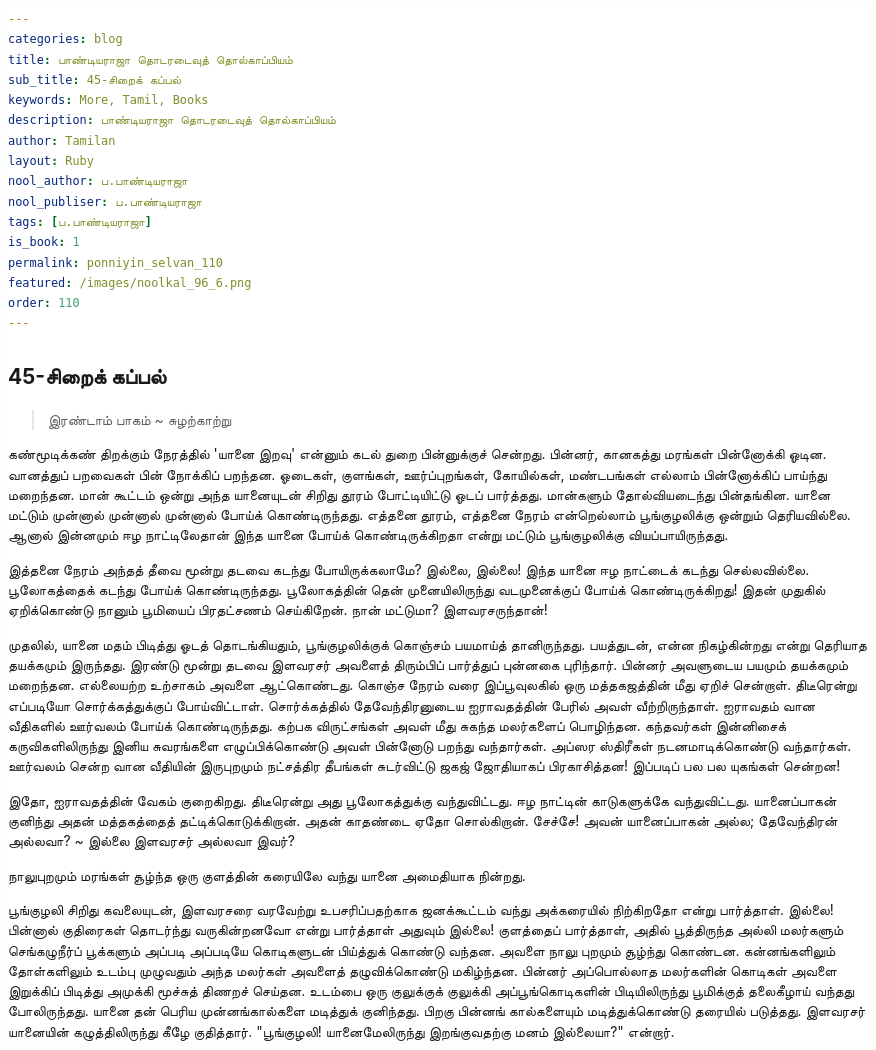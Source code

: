```yaml
---
categories: blog
title: பாண்டியராஜா தொடரடைவுத் தொல்காப்பியம்
sub_title: 45-சிறைக் கப்பல்
keywords: More, Tamil, Books
description: பாண்டியராஜா தொடரடைவுத் தொல்காப்பியம்
author: Tamilan
layout: Ruby
nool_author: ப.பாண்டியராஜா
nool_publiser: ப.பாண்டியராஜா
tags: [ப.பாண்டியராஜா]
is_book: 1
permalink: ponniyin_selvan_110
featured: /images/noolkal_96_6.png
order: 110
---
```



## 45-சிறைக் கப்பல்

> இரண்டாம் பாகம் ~ சுழற்காற்று

கண்மூடிக்கண் திறக்கும் நேரத்தில் 'யானை இறவு' என்னும் கடல் துறை பின்னுக்குச் சென்றது. பின்னர், கானகத்து மரங்கள் பின்னோக்கி ஓடின. வானத்துப் பறவைகள் பின் நோக்கிப் பறந்தன. ஓடைகள், குளங்கள், ஊர்ப்புறங்கள், கோயில்கள், மண்டபங்கள் எல்லாம் பின்னோக்கிப் பாய்ந்து மறைந்தன. மான் கூட்டம் ஒன்று அந்த யானையுடன் சிறிது தூரம் போட்டியிட்டு ஓடப் பார்த்தது. மான்களும் தோல்வியடைந்து பின்தங்கின. யானை மட்டும் முன்னால் முன்னால் முன்னால் போய்க் கொண்டிருந்தது. எத்தனை தூரம், எத்தனை நேரம் என்றெல்லாம் பூங்குழலிக்கு ஒன்றும் தெரியவில்லை. ஆனால் இன்னமும் ஈழ நாட்டிலேதான் இந்த யானை போய்க் கொண்டிருக்கிறதா என்று மட்டும் பூங்குழலிக்கு வியப்பாயிருந்தது.

இத்தனை நேரம் அந்தத் தீவை மூன்று தடவை கடந்து போயிருக்கலாமே? இல்லை, இல்லை! இந்த யானை ஈழ நாட்டைக் கடந்து செல்லவில்லை. பூலோகத்தைக் கடந்து போய்க் கொண்டிருந்தது. பூலோகத்தின் தென் முனையிலிருந்து வடமுனைக்குப் போய்க் கொண்டிருக்கிறது! இதன் முதுகில் ஏறிக்கொண்டு நானும் பூமியைப் பிரதட்சணம் செய்கிறேன். நான் மட்டுமா? இளவரசருந்தான்!

முதலில், யானை மதம் பிடித்து ஓடத் தொடங்கியதும், பூங்குழலிக்குக் கொஞ்சம் பயமாய்த் தானிருந்தது. பயத்துடன், என்ன நிகழ்கின்றது என்று தெரியாத தயக்கமும் இருந்தது. இரண்டு மூன்று தடவை இளவரசர் அவளைத் திரும்பிப் பார்த்துப் புன்னகை புரிந்தார். பின்னர் அவளுடைய பயமும் தயக்கமும் மறைந்தன. எல்லையற்ற உற்சாகம் அவளை ஆட்கொண்டது. கொஞ்ச நேரம் வரை இப்பூவுலகில் ஒரு மத்தகஜத்தின் மீது ஏறிச் சென்றாள். திடீரென்று எப்படியோ சொர்க்கத்துக்குப் போய்விட்டாள். சொர்க்கத்தில் தேவேந்திரனுடைய ஐராவதத்தின் பேரில் அவள் வீற்றிருந்தாள். ஐராவதம் வான வீதிகளில் ஊர்வலம் போய்க் கொண்டிருந்தது. கற்பக விருட்சங்கள் அவள் மீது சுகந்த மலர்களைப் பொழிந்தன. கந்தவர்கள் இன்னிசைக் கருவிகளிலிருந்து இனிய சுவரங்களை எழுப்பிக்கொண்டு அவள் பின்னோடு பறந்து வந்தார்கள். அப்ஸர ஸ்திரீகள் நடனமாடிக்கொண்டு வந்தார்கள். ஊர்வலம் சென்ற வான வீதியின் இருபுறமும் நட்சத்திர தீபங்கள் சுடர்விட்டு ஜகஜ் ஜோதியாகப் பிரகாசித்தன! இப்படிப் பல பல யுகங்கள் சென்றன!

இதோ, ஐராவதத்தின் வேகம் குறைகிறது. திடீரென்று அது பூலோகத்துக்கு வந்துவிட்டது. ஈழ நாட்டின் காடுகளுக்கே வந்துவிட்டது. யானைப்பாகன் குனிந்து அதன் மத்தகத்தைத் தட்டிக்கொடுக்கிறான். அதன் காதண்டை ஏதோ சொல்கிறான். சேச்சே! அவன் யானைப்பாகன் அல்ல; தேவேந்திரன் அல்லவா? ~ இல்லை இளவரசர் அல்லவா இவர்?

நாலுபுறமும் மரங்கள் சூழ்ந்த ஒரு குளத்தின் கரையிலே வந்து யானை அமைதியாக நின்றது.

பூங்குழலி சிறிது கவலையுடன், இளவரசரை வரவேற்று உபசரிப்பதற்காக ஜனக்கூட்டம் வந்து அக்கரையில் நிற்கிறதோ என்று பார்த்தாள். இல்லை! பின்னால் குதிரைகள் தொடர்ந்து வருகின்றனவோ என்று பார்த்தாள் அதுவும் இல்லை! குளத்தைப் பார்த்தாள், அதில் பூத்திருந்த அல்லி மலர்களும் செங்கழுநீர்ப் பூக்களும் அப்படி அப்படியே கொடிகளுடன் பிய்த்துக் கொண்டு வந்தன. அவளை நாலு புறமும் சூழ்ந்து கொண்டன. கன்னங்களிலும் தோள்களிலும் உடம்பு முழுவதும் அந்த மலர்கள் அவளைத் தழுவிக்கொண்டு மகிழ்ந்தன. பின்னர் அப்பொல்லாத மலர்களின் கொடிகள் அவளை இறுக்கிப் பிடித்து அமுக்கி மூச்சுத் திணறச் செய்தன. உடம்பை ஒரு குலுக்குக் குலுக்கி அப்பூங்கொடிகளின் பிடியிலிருந்து பூமிக்குத் தலைகீழாய் வந்தது போலிருந்தது. யானை தன் பெரிய முன்னங்கால்களை மடித்துக் குனிந்தது. பிறகு பின்னங் கால்களையும் மடித்துக்கொண்டு தரையில் படுத்தது. இளவரசர் யானையின் கழுத்திலிருந்து கீழே குதித்தார். "பூங்குழலி! யானைமேலிருந்து இறங்குவதற்கு மனம் இல்லையா?" என்றார்.

